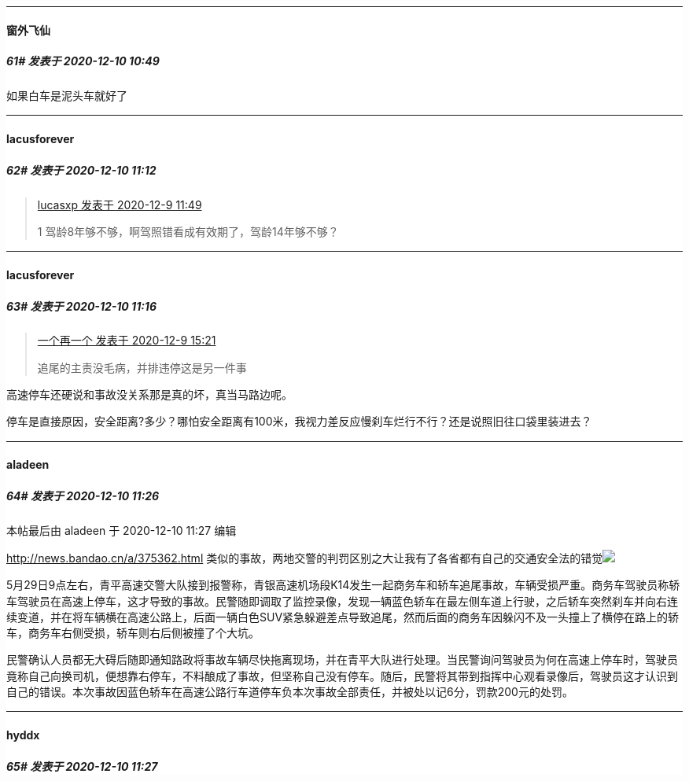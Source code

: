 
-----

####  窗外飞仙  
##### 61#       发表于 2020-12-10 10:49


如果白车是泥头车就好了


-----

####  lacusforever  
##### 62#       发表于 2020-12-10 11:12


<blockquote><a href="httphttps://bbs.saraba1st.com/2b/forum.php?mod=redirect&amp;goto=findpost&amp;pid=49658978&amp;ptid=1976508" target="_blank">lucasxp 发表于 2020-12-9 11:49</a>

1 驾龄8年够不够，啊驾照错看成有效期了，驾龄14年够不够？</blockquote>


-----

####  lacusforever  
##### 63#       发表于 2020-12-10 11:16


<blockquote><a href="httphttps://bbs.saraba1st.com/2b/forum.php?mod=redirect&amp;goto=findpost&amp;pid=49661504&amp;ptid=1976508" target="_blank">一个再一个 发表于 2020-12-9 15:21</a>

追尾的主责没毛病，并排违停这是另一件事</blockquote>
高速停车还硬说和事故没关系那是真的坏，真当马路边呢。


停车是直接原因，安全距离?多少？哪怕安全距离有100米，我视力差反应慢刹车烂行不行？还是说照旧往口袋里装进去？


-----

####  aladeen  
##### 64#       发表于 2020-12-10 11:26


 本帖最后由 aladeen 于 2020-12-10 11:27 编辑 

http://news.bandao.cn/a/375362.html
类似的事故，两地交警的判罚区别之大让我有了各省都有自己的交通安全法的错觉<img src="https://static.saraba1st.com/image/smiley/face2017/067.png" referrerpolicy="no-referrer">

5月29日9点左右，青平高速交警大队接到报警称，青银高速机场段K14发生一起商务车和轿车追尾事故，车辆受损严重。商务车驾驶员称轿车驾驶员在高速上停车，这才导致的事故。民警随即调取了监控录像，发现一辆蓝色轿车在最左侧车道上行驶，之后轿车突然刹车并向右连续变道，并在将车辆横在高速公路上，后面一辆白色SUV紧急躲避差点导致追尾，然而后面的商务车因躲闪不及一头撞上了横停在路上的轿车，商务车右侧受损，轿车则右后侧被撞了个大坑。

民警确认人员都无大碍后随即通知路政将事故车辆尽快拖离现场，并在青平大队进行处理。当民警询问驾驶员为何在高速上停车时，驾驶员竟称自己向换司机，便想靠右停车，不料酿成了事故，但坚称自己没有停车。随后，民警将其带到指挥中心观看录像后，驾驶员这才认识到自己的错误。本次事故因蓝色轿车在高速公路行车道停车负本次事故全部责任，并被处以记6分，罚款200元的处罚。


-----

####  hyddx  
##### 65#       发表于 2020-12-10 11:27
